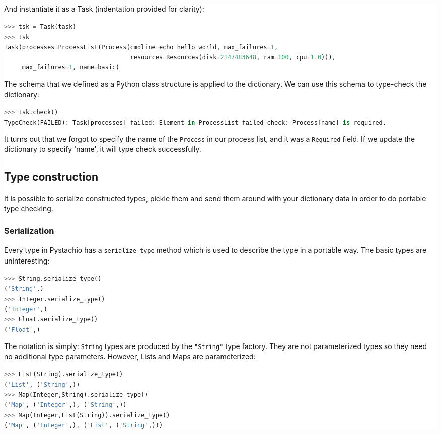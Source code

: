 And instantiate it as a Task (indentation provided for clarity):

```python
>>> tsk = Task(task)
>>> tsk
Task(processes=ProcessList(Process(cmdline=echo hello world, max_failures=1,
                                   resources=Resources(disk=2147483648, ram=100, cpu=1.0))),
     max_failures=1, name=basic)
```


The schema that we defined as a Python class structure is applied
to the dictionary.  We can use this schema to type-check the dictionary:

```python
>>> tsk.check()
TypeCheck(FAILED): Task[processes] failed: Element in ProcessList failed check: Process[name] is required.
```

It turns out that we forgot to specify the name of the `Process` in our
process list, and it was a `Required` field.  If we update the dictionary to
specify 'name', it will type check successfully.


## Type construction ##


It is possible to serialize constructed types, pickle them and send them
around with your dictionary data in order to do portable type checking.

### Serialization ###


Every type in Pystachio has a `serialize_type` method which is used to
describe the type in a portable way.  The basic types are uninteresting:

```python
>>> String.serialize_type()
('String',)
>>> Integer.serialize_type()
('Integer',)
>>> Float.serialize_type()
('Float',)
```

The notation is simply: `String` types are produced by the `"String"` type
factory.  They are not parameterized types so they need no additional type
parameters.  However, Lists and Maps are parameterized:

```python
>>> List(String).serialize_type()
('List', ('String',))
>>> Map(Integer,String).serialize_type()
('Map', ('Integer',), ('String',))
>>> Map(Integer,List(String)).serialize_type()
('Map', ('Integer',), ('List', ('String',)))
```
